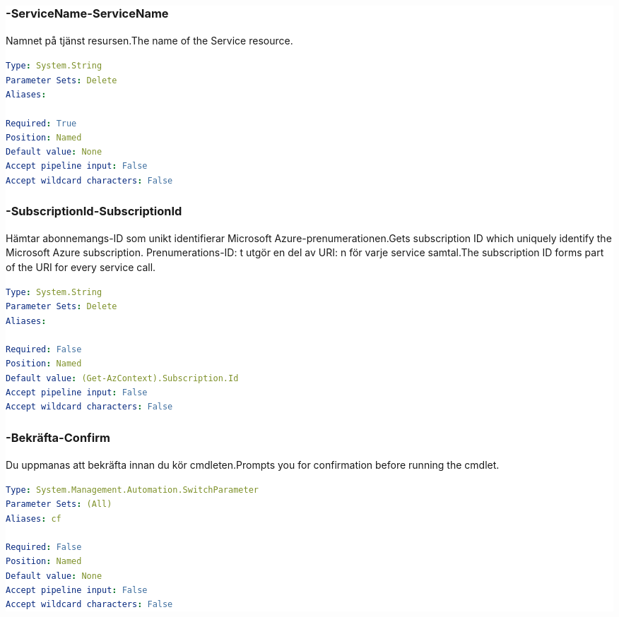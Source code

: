 ### <span data-ttu-id="68583-130">-ServiceName</span><span class="sxs-lookup"><span data-stu-id="68583-130">-ServiceName</span></span>
<span data-ttu-id="68583-131">Namnet på tjänst resursen.</span><span class="sxs-lookup"><span data-stu-id="68583-131">The name of the Service resource.</span></span>

```yaml
Type: System.String
Parameter Sets: Delete
Aliases:

Required: True
Position: Named
Default value: None
Accept pipeline input: False
Accept wildcard characters: False
```

### <span data-ttu-id="68583-132">-SubscriptionId</span><span class="sxs-lookup"><span data-stu-id="68583-132">-SubscriptionId</span></span>
<span data-ttu-id="68583-133">Hämtar abonnemangs-ID som unikt identifierar Microsoft Azure-prenumerationen.</span><span class="sxs-lookup"><span data-stu-id="68583-133">Gets subscription ID which uniquely identify the Microsoft Azure subscription.</span></span>
<span data-ttu-id="68583-134">Prenumerations-ID: t utgör en del av URI: n för varje service samtal.</span><span class="sxs-lookup"><span data-stu-id="68583-134">The subscription ID forms part of the URI for every service call.</span></span>

```yaml
Type: System.String
Parameter Sets: Delete
Aliases:

Required: False
Position: Named
Default value: (Get-AzContext).Subscription.Id
Accept pipeline input: False
Accept wildcard characters: False
```

### <span data-ttu-id="68583-135">-Bekräfta</span><span class="sxs-lookup"><span data-stu-id="68583-135">-Confirm</span></span>
<span data-ttu-id="68583-136">Du uppmanas att bekräfta innan du kör cmdleten.</span><span class="sxs-lookup"><span data-stu-id="68583-136">Prompts you for confirmation before running the cmdlet.</span></span>

```yaml
Type: System.Management.Automation.SwitchParameter
Parameter Sets: (All)
Aliases: cf

Required: False
Position: Named
Default value: None
Accept pipeline input: False
Accept wildcard characters: False
```
